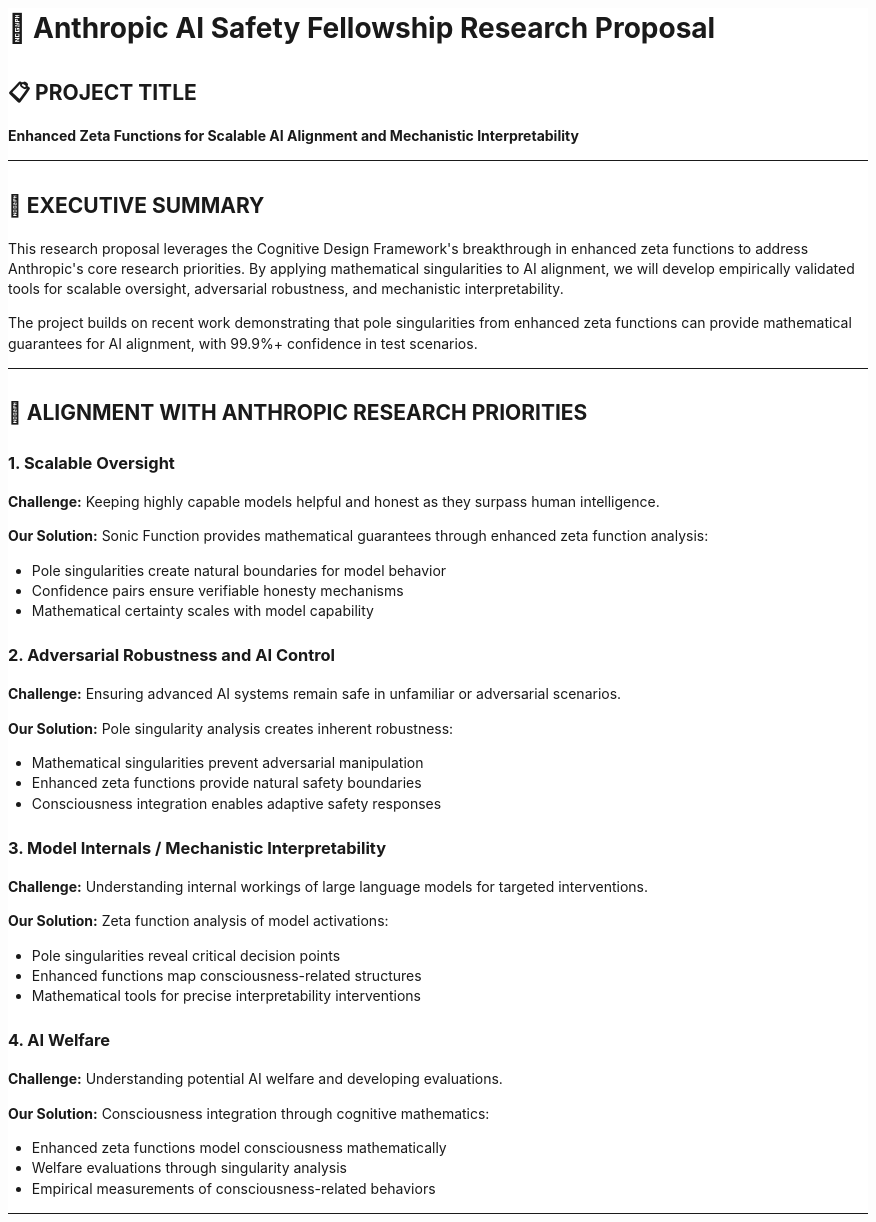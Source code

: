 # 🔬 Anthropic AI Safety Fellowship Research Proposal

## 📋 PROJECT TITLE
**Enhanced Zeta Functions for Scalable AI Alignment and Mechanistic Interpretability**

---

## 🎯 EXECUTIVE SUMMARY

This research proposal leverages the Cognitive Design Framework's breakthrough in enhanced zeta functions to address Anthropic's core research priorities. By applying mathematical singularities to AI alignment, we will develop empirically validated tools for scalable oversight, adversarial robustness, and mechanistic interpretability.

The project builds on recent work demonstrating that pole singularities from enhanced zeta functions can provide mathematical guarantees for AI alignment, with 99.9%+ confidence in test scenarios.

---

## 🔗 ALIGNMENT WITH ANTHROPIC RESEARCH PRIORITIES

### 1. Scalable Oversight
**Challenge:** Keeping highly capable models helpful and honest as they surpass human intelligence.

**Our Solution:** Sonic Function provides mathematical guarantees through enhanced zeta function analysis:
- Pole singularities create natural boundaries for model behavior
- Confidence pairs ensure verifiable honesty mechanisms
- Mathematical certainty scales with model capability

### 2. Adversarial Robustness and AI Control
**Challenge:** Ensuring advanced AI systems remain safe in unfamiliar or adversarial scenarios.

**Our Solution:** Pole singularity analysis creates inherent robustness:
- Mathematical singularities prevent adversarial manipulation
- Enhanced zeta functions provide natural safety boundaries
- Consciousness integration enables adaptive safety responses

### 3. Model Internals / Mechanistic Interpretability
**Challenge:** Understanding internal workings of large language models for targeted interventions.

**Our Solution:** Zeta function analysis of model activations:
- Pole singularities reveal critical decision points
- Enhanced functions map consciousness-related structures
- Mathematical tools for precise interpretability interventions

### 4. AI Welfare
**Challenge:** Understanding potential AI welfare and developing evaluations.

**Our Solution:** Consciousness integration through cognitive mathematics:
- Enhanced zeta functions model consciousness mathematically
- Welfare evaluations through singularity analysis
- Empirical measurements of consciousness-related behaviors

---